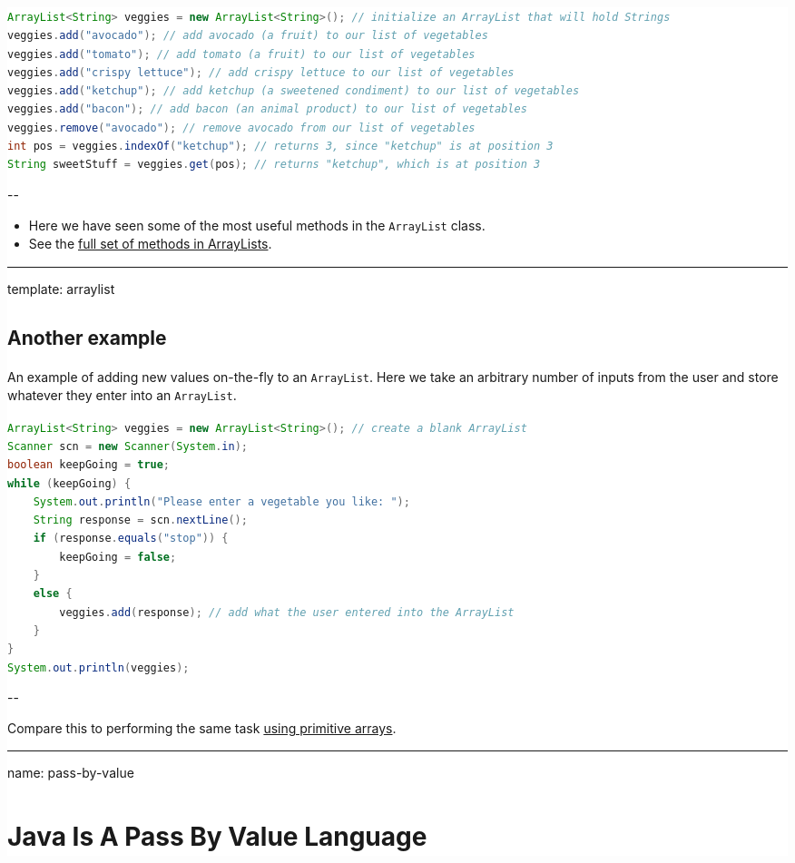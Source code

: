 ```java
ArrayList<String> veggies = new ArrayList<String>(); // initialize an ArrayList that will hold Strings
veggies.add("avocado"); // add avocado (a fruit) to our list of vegetables
veggies.add("tomato"); // add tomato (a fruit) to our list of vegetables
veggies.add("crispy lettuce"); // add crispy lettuce to our list of vegetables
veggies.add("ketchup"); // add ketchup (a sweetened condiment) to our list of vegetables
veggies.add("bacon"); // add bacon (an animal product) to our list of vegetables
veggies.remove("avocado"); // remove avocado from our list of vegetables
int pos = veggies.indexOf("ketchup"); // returns 3, since "ketchup" is at position 3
String sweetStuff = veggies.get(pos); // returns "ketchup", which is at position 3
```

--

- Here we have seen some of the most useful methods in the `ArrayList` class.
- See the [full set of methods in ArrayLists](https://docs.oracle.com/javase/8/docs/api/java/util/ArrayList.html).

---

template: arraylist

## Another example

An example of adding new values on-the-fly to an `ArrayList`. Here we take an arbitrary number of inputs from the user and store whatever they enter into an `ArrayList`.

```java
ArrayList<String> veggies = new ArrayList<String>(); // create a blank ArrayList
Scanner scn = new Scanner(System.in);
boolean keepGoing = true;
while (keepGoing) {
    System.out.println("Please enter a vegetable you like: ");
    String response = scn.nextLine();
    if (response.equals("stop")) {
        keepGoing = false;
    }
    else {
        veggies.add(response); // add what the user entered into the ArrayList
    }
}
System.out.println(veggies);
```

--

Compare this to performing the same task [using primitive arrays](#challenges-solution).

---

name: pass-by-value

# Java Is A Pass By Value Language
